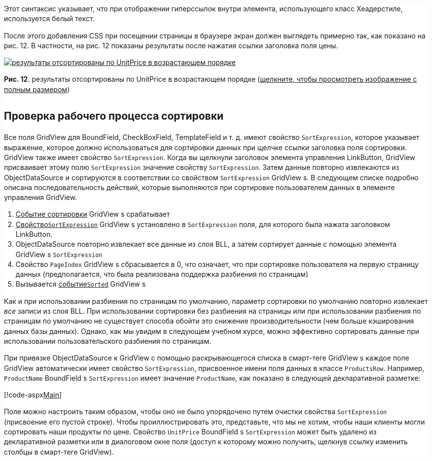 Этот синтаксис указывает, что при отображении гиперссылок внутри элемента, использующего класс Хеадерстиле, используется белый текст.

После этого добавления CSS при посещении страницы в браузере экран должен выглядеть примерно так, как показано на рис. 12. В частности, на рис. 12 показаны результаты после нажатия ссылки заголовка поля цены.

[![результаты отсортированы по UnitPrice в возрастающем порядке](paging-and-sorting-report-data-cs/_static/image25.png)](paging-and-sorting-report-data-cs/_static/image24.png)

**Рис. 12**. результаты отсортированы по UnitPrice в возрастающем порядке ([щелкните, чтобы просмотреть изображение с полным размером](paging-and-sorting-report-data-cs/_static/image26.png))

## <a name="examining-the-sorting-workflow"></a>Проверка рабочего процесса сортировки

Все поля GridView для BoundField, CheckBoxField, TemplateField и т. д. имеют свойство `SortExpression`, которое указывает выражение, которое должно использоваться для сортировки данных при щелчке ссылки заголовка поля сортировки. GridView также имеет свойство `SortExpression`. Когда вы щелкнули заголовок элемента управления LinkButton, GridView присваивает этому полю `SortExpression` значение свойству `SortExpression`. Затем данные повторно извлекаются из ObjectDataSource и сортируются в соответствии со свойством `SortExpression` GridView s. В следующем списке подробно описана последовательность действий, которые выполняются при сортировке пользователем данных в элементе управления GridView.

1. [Событие сортировки](https://msdn.microsoft.com/library/system.web.ui.webcontrols.gridview.sorting(VS.80).aspx) GridView s срабатывает
2. [Свойство`SortExpression`](https://msdn.microsoft.com/library/system.web.ui.webcontrols.gridview.sortexpression.aspx) GridView s установлено в `SortExpression` поля, для которого была нажата заголовком LinkButton.
3. ObjectDataSource повторно извлекает все данные из слоя BLL, а затем сортирует данные с помощью элемента GridView s `SortExpression`
4. Свойство `PageIndex` GridView s сбрасывается в 0, что означает, что при сортировке пользователя на первую страницу данных (предполагается, что была реализована поддержка разбиения по страницам)
5. Вызывается [событие`Sorted`](https://msdn.microsoft.com/library/system.web.ui.webcontrols.gridview.sorted(VS.80).aspx) GridView s

Как и при использовании разбиения по страницам по умолчанию, параметр сортировки по умолчанию повторно извлекает *все* записи из слоя BLL. При использовании сортировки без разбиения на страницы или при использовании разбиения по страницам по умолчанию не существует способа обойти это снижение производительности (чем больше кэширования данных базы данных). Однако, как мы увидим в следующем учебном курсе, можно эффективно сортировать данные при использовании пользовательского разбиения по страницам.

При привязке ObjectDataSource к GridView с помощью раскрывающегося списка в смарт-теге GridView s каждое поле GridView автоматически имеет свойство `SortExpression`, присвоенное имени поля данных в классе `ProductsRow`. Например, `ProductName` BoundField s `SortExpression` имеет значение `ProductName`, как показано в следующей декларативной разметке:

[!code-aspx[Main](paging-and-sorting-report-data-cs/samples/sample9.aspx)]

Поле можно настроить таким образом, чтобы оно не было упорядочено путем очистки свойства `SortExpression` (присвоение его пустой строке). Чтобы проиллюстрировать это, представьте, что мы не хотим, чтобы наши клиенты могли сортировать наши продукты по цене. Свойство `UnitPrice` BoundField s `SortExpression` может быть удалено из декларативной разметки или в диалоговом окне поля (доступ к которому можно получить, щелкнув ссылку изменить столбцы в смарт-теге GridView).
